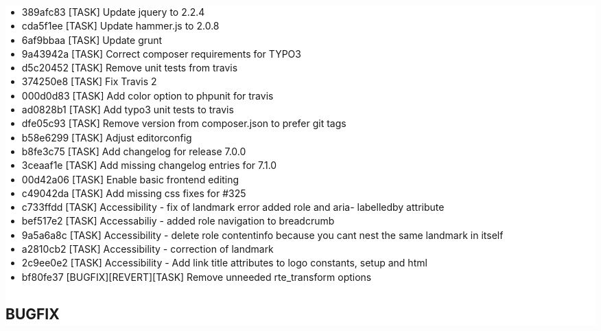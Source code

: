 - 389afc83 [TASK] Update jquery to 2.2.4
- cda5f1ee [TASK] Update hammer.js to 2.0.8
- 6af9bbaa [TASK] Update grunt
- 9a43942a [TASK] Correct composer requirements for TYPO3
- d5c20452 [TASK] Remove unit tests from travis
- 374250e8 [TASK] Fix Travis 2
- 000d0d83 [TASK] Add color option to phpunit for travis
- ad0828b1 [TASK] Add typo3 unit tests to travis
- dfe05c93 [TASK] Remove version from composer.json to prefer git tags
- b58e6299 [TASK] Adjust editorconfig
- b8fe3c75 [TASK] Add changelog for release 7.0.0
- 3ceaaf1e [TASK] Add missing changelog entries for 7.1.0
- 00d42a06 [TASK] Enable basic frontend editing
- c49042da [TASK] Add missing css fixes for #325
- c733ffdd [TASK] Accessibility - fix of landmark error added role and aria- labelledby attribute
- bef517e2 [TASK] Accessabiliy - added role navigation to breadcrumb
- 9a5a6a8c [TASK] Accessibility - delete role contentinfo because you cant nest the same landmark in itself
- a2810cb2 [TASK] Accessibility - correction of landmark
- 2c9ee0e2 [TASK] Accessibility - Add link title attributes to logo constants, setup and html
- bf80fe37 [BUGFIX][REVERT][TASK] Remove unneeded rte_transform options

## BUGFIX

